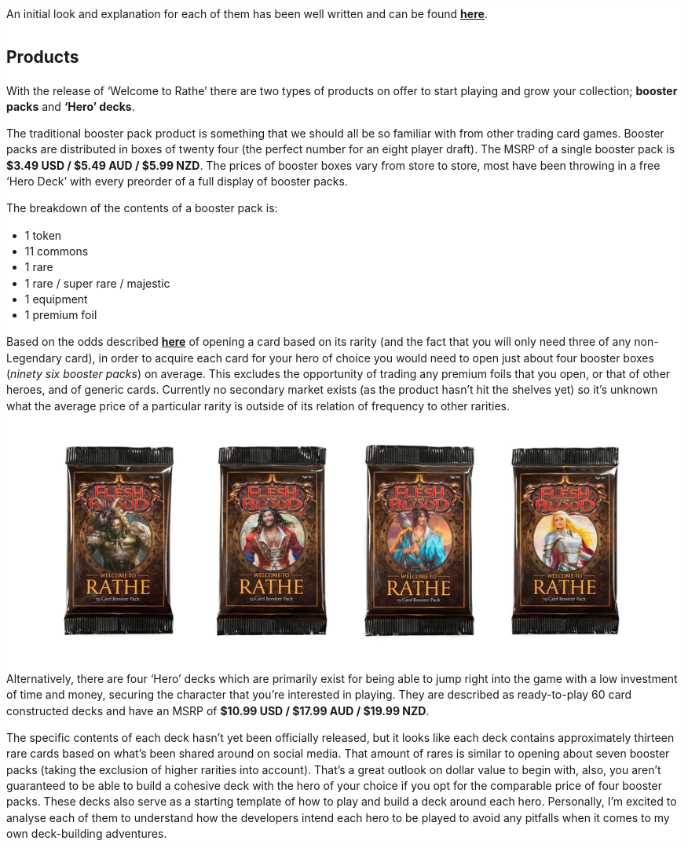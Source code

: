An initial look and explanation for each of them has been well written and can be found **[here][heroes]**.


Products
---
With the release of ‘Welcome to Rathe’ there are two types of products on offer to start playing and grow your collection; **booster packs** and **‘Hero’ decks**.

The traditional booster pack product is something that we should all be so familiar with from other trading card games. Booster packs are distributed in boxes of twenty four (the perfect number for an eight player draft). The MSRP of a single booster pack is **$3.49 USD / $5.49 AUD / $5.99 NZD**. The prices of booster boxes vary from store to store, most have been throwing in a free ‘Hero Deck’ with every preorder of a full display of booster packs.

The breakdown of the contents of a booster pack is:

- 1 token
- 11 commons
- 1 rare
- 1 rare / super rare / majestic
- 1 equipment
- 1 premium foil

Based on the odds described **[here][collectability]** of opening a card based on its rarity (and the fact that you will only need three of any non-Legendary card), in order to acquire each card for your hero of choice you would need to open just about four booster boxes (*ninety six booster packs*) on average. This excludes the opportunity of trading any premium foils that you open, or that of other heroes, and of generic cards. Currently no secondary market exists (as the product hasn’t hit the shelves yet) so it’s unknown what the average price of a particular rarity is outside of its relation of frequency to other rarities.

![?](/assets/img/wtr-primer/booster-packs.jpg)

Alternatively, there are four ‘Hero’ decks which are primarily exist for being able to jump right into the game with a low investment of time and money, securing the character that you’re interested in playing. They are described as ready-to-play 60 card constructed decks and have an MSRP of **$10.99 USD / $17.99 AUD / $19.99 NZD**.

The specific contents of each deck hasn’t yet been officially released, but it looks like each deck contains approximately thirteen rare cards based on what’s been shared around on social media. That amount of rares is similar to opening about seven booster packs (taking the exclusion of higher rarities into account). That’s a great outlook on dollar value to begin with, also, you aren’t guaranteed to be able to build a cohesive deck with the hero of your choice if you opt for the comparable price of four booster packs. These decks also serve as a starting template of how to play and build a deck around each hero. Personally, I’m excited to analyse each of them to understand how the developers intend each hero to be played to avoid any pitfalls when it comes to my own deck-building adventures.


[about]: https://legendstory.com/about 
[what-is-fab]: https://fabtcg.com/what-is-fab/
[learn]: https://fabtcg.com/l2p/
[rules]: https://fabtcg.com/rules-and-policies/
[young]: https://fabtcg.com/articles/youth-and-learning/
[armory]: https://fabtcg.com/releases/armory-kit-season-1/
[calling]: https://fabtcg.com/articles/announcing-calling-tournament-series/
[developer]: https://fabtcg.com/articles/?type=Developer
[start-game]: https://fabtcg.com/articles/start-game-procedure/
[constructed]: https://fabtcg.com/articles/introduction-flesh-and-blood-constructed/
[limited]: https://fabtcg.com/articles/introducing-fab-limited-format/
[store-locator]: https://fabtcg.com/store-locator-list/
[world]: https://fabtcg.com/world/
[story]: https://fabtcg.com/articles/?type=Story
[heroes]: https://fabtcg.com/heroes/
[collectability]: https://fabtcg.com/articles/collectibility/
[products]: https://fabtcg.com/releases/welcome-rathe/
[b2b]: https://b2b.legendstory.com
[spoilers]: https://fabtcg.com/articles/wtr-card-previews/
[cycles]: https://fabtcg.com/articles/revealing-cycles/
[facebook-group]: https://www.facebook.com/groups/1982287188475057
[register]: https://fabtcg.com/accounts/register/
[twitter]: https://twitter.com/markovictory